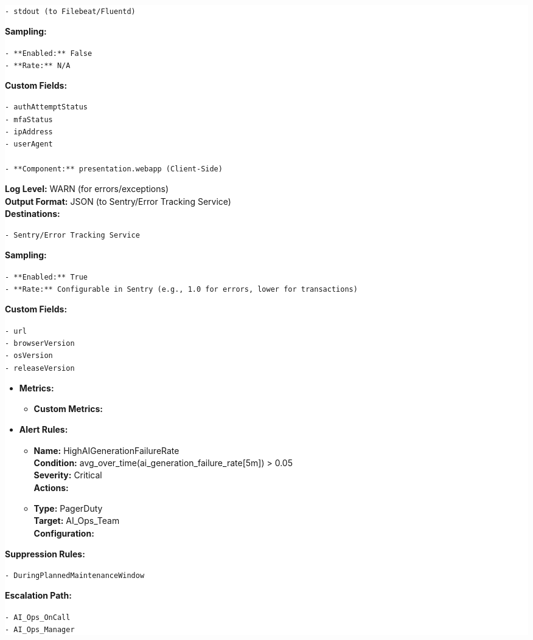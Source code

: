     - stdout (to Filebeat/Fluentd)
    
**Sampling:**
    
    - **Enabled:** False
    - **Rate:** N/A
    
**Custom Fields:**
    
    - authAttemptStatus
    - mfaStatus
    - ipAddress
    - userAgent
    
    - **Component:** presentation.webapp (Client-Side)  
**Log Level:** WARN (for errors/exceptions)  
**Output Format:** JSON (to Sentry/Error Tracking Service)  
**Destinations:**
    
    - Sentry/Error Tracking Service
    
**Sampling:**
    
    - **Enabled:** True
    - **Rate:** Configurable in Sentry (e.g., 1.0 for errors, lower for transactions)
    
**Custom Fields:**
    
    - url
    - browserVersion
    - osVersion
    - releaseVersion
    
    
  - **Metrics:**
    
    - **Custom Metrics:**
      
      
    
  - **Alert Rules:**
    
    - **Name:** HighAIGenerationFailureRate  
**Condition:** avg_over_time(ai_generation_failure_rate[5m]) > 0.05  
**Severity:** Critical  
**Actions:**
    
    - **Type:** PagerDuty  
**Target:** AI_Ops_Team  
**Configuration:**
    
    
    
**Suppression Rules:**
    
    - DuringPlannedMaintenanceWindow
    
**Escalation Path:**
    
    - AI_Ops_OnCall
    - AI_Ops_Manager
    